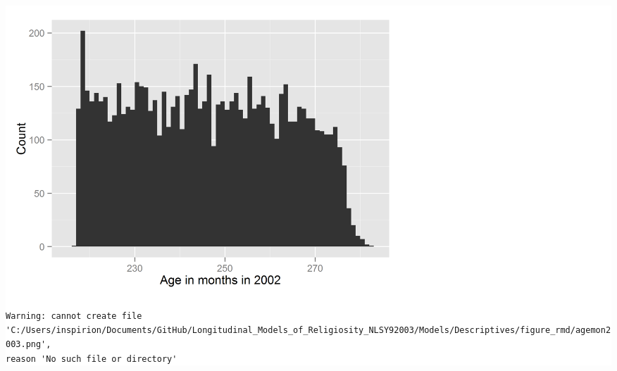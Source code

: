 <img src="figure_rmd/agemon6.png" title="plot of chunk agemon" alt="plot of chunk agemon" width="565px" />

```
Warning: cannot create file
'C:/Users/inspirion/Documents/GitHub/Longitudinal_Models_of_Religiosity_NLSY92003/Models/Descriptives/figure_rmd/agemon2003.png',
reason 'No such file or directory'
```
